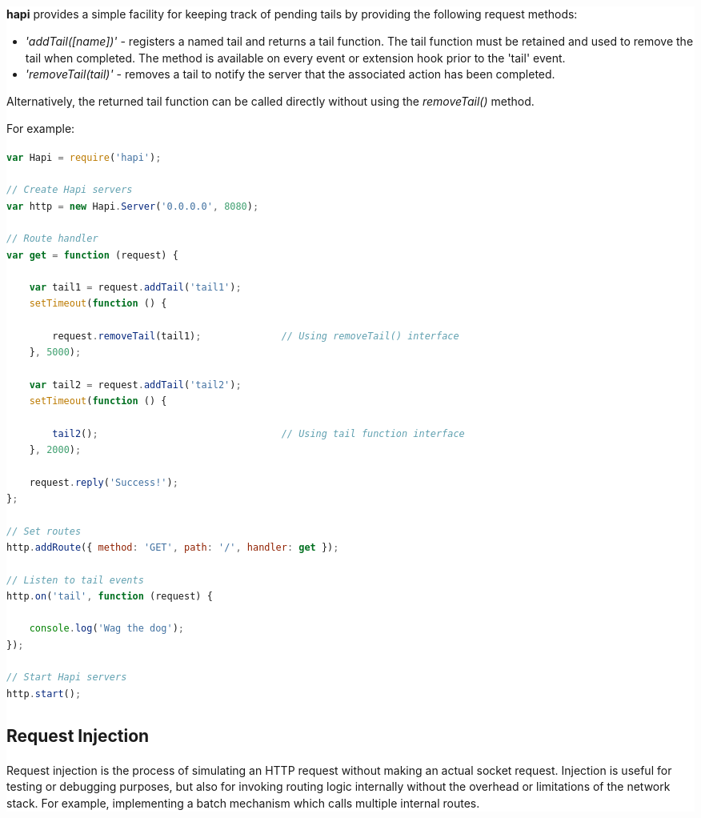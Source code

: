 **hapi** provides a simple facility for keeping track of pending tails by providing the following request methods:
- _'addTail([name])'_ - registers a named tail and returns a tail function. The tail function must be retained and used to remove the tail when completed. The method is available on every event or extension hook prior to the 'tail' event.
- _'removeTail(tail)'_ - removes a tail to notify the server that the associated action has been completed.

Alternatively, the returned tail function can be called directly without using the _removeTail()_ method.

For example:
```javascript
var Hapi = require('hapi');

// Create Hapi servers
var http = new Hapi.Server('0.0.0.0', 8080);

// Route handler
var get = function (request) {

    var tail1 = request.addTail('tail1');
    setTimeout(function () {

        request.removeTail(tail1);              // Using removeTail() interface
    }, 5000);

    var tail2 = request.addTail('tail2');
    setTimeout(function () {

        tail2();                                // Using tail function interface
    }, 2000);

    request.reply('Success!');
};

// Set routes
http.addRoute({ method: 'GET', path: '/', handler: get });

// Listen to tail events
http.on('tail', function (request) {

    console.log('Wag the dog');
});

// Start Hapi servers
http.start();
```


## Request Injection

Request injection is the process of simulating an HTTP request without making an actual socket request. Injection is useful for testing
or debugging purposes, but also for invoking routing logic internally without the overhead or limitations of the network stack. For example,
implementing a batch mechanism which calls multiple internal routes.
